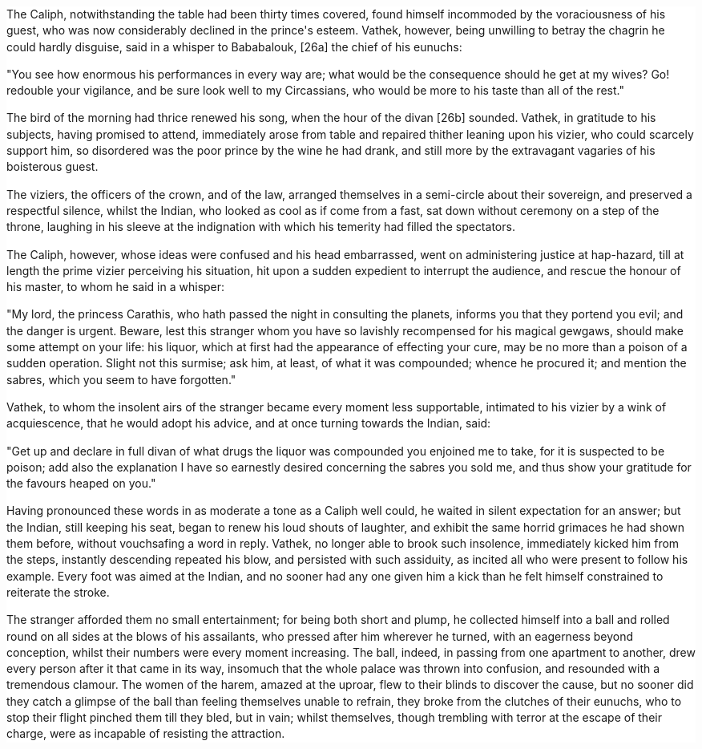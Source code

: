 The Caliph, notwithstanding the table had been thirty times covered, found himself incommoded by the voraciousness of his guest, who was now considerably declined in the prince's esteem.  Vathek, however, being unwilling to betray the chagrin he could hardly disguise, said in a whisper to Bababalouk, [26a] the chief of his eunuchs:

"You see how enormous his performances in every way are; what would be the consequence should he get at my wives?  Go! redouble your vigilance, and be sure look well to my Circassians, who would be more to his taste than all of the rest."

The bird of the morning had thrice renewed his song, when the hour of the divan [26b] sounded.  Vathek, in gratitude to his subjects, having promised to attend, immediately arose from table and repaired thither leaning upon his vizier, who could scarcely support him, so disordered was the poor prince by the wine he had drank, and still more by the extravagant vagaries of his boisterous guest.

The viziers, the officers of the crown, and of the law, arranged themselves in a semi-circle about their sovereign, and preserved a respectful silence, whilst the Indian, who looked as cool as if come from a fast, sat down without ceremony on a step of the throne, laughing in his sleeve at the indignation with which his temerity had filled the spectators.

The Caliph, however, whose ideas were confused and his head embarrassed, went on administering justice at hap-hazard, till at length the prime vizier perceiving his situation, hit upon a sudden expedient to interrupt the audience, and rescue the honour of his master, to whom he said in a whisper:

"My lord, the princess Carathis, who hath passed the night in consulting the planets, informs you that they portend you evil; and the danger is urgent.  Beware, lest this stranger whom you have so lavishly recompensed for his magical gewgaws, should make some attempt on your life: his liquor, which at first had the appearance of effecting your cure, may be no more than a poison of a sudden operation.  Slight not this surmise; ask him, at least, of what it was compounded; whence he procured it; and mention the sabres, which you seem to have forgotten."

Vathek, to whom the insolent airs of the stranger became every moment less supportable, intimated to his vizier by a wink of acquiescence, that he would adopt his advice, and at once turning towards the Indian, said:

"Get up and declare in full divan of what drugs the liquor was compounded you enjoined me to take, for it is suspected to be poison; add also the explanation I have so earnestly desired concerning the sabres you sold me, and thus show your gratitude for the favours heaped on you."

Having pronounced these words in as moderate a tone as a Caliph well could, he waited in silent expectation for an answer; but the Indian, still keeping his seat, began to renew his loud shouts of laughter, and exhibit the same horrid grimaces he had shown them before, without vouchsafing a word in reply.  Vathek, no longer able to brook such insolence, immediately kicked him from the steps, instantly descending repeated his blow, and persisted with such assiduity, as incited all who were present to follow his example.  Every foot was aimed at the Indian, and no sooner had any one given him a kick than he felt himself constrained to reiterate the stroke.

The stranger afforded them no small entertainment; for being both short and plump, he collected himself into a ball and rolled round on all sides at the blows of his assailants, who pressed after him wherever he turned, with an eagerness beyond conception, whilst their numbers were every moment increasing.  The ball, indeed, in passing from one apartment to another, drew every person after it that came in its way, insomuch that the whole palace was thrown into confusion, and resounded with a tremendous clamour.  The women of the harem, amazed at the uproar, flew to their blinds to discover the cause, but no sooner did they catch a glimpse of the ball than feeling themselves unable to refrain, they broke from the clutches of their eunuchs, who to stop their flight pinched them till they bled, but in vain; whilst themselves, though trembling with terror at the escape of their charge, were as incapable of resisting the attraction.
